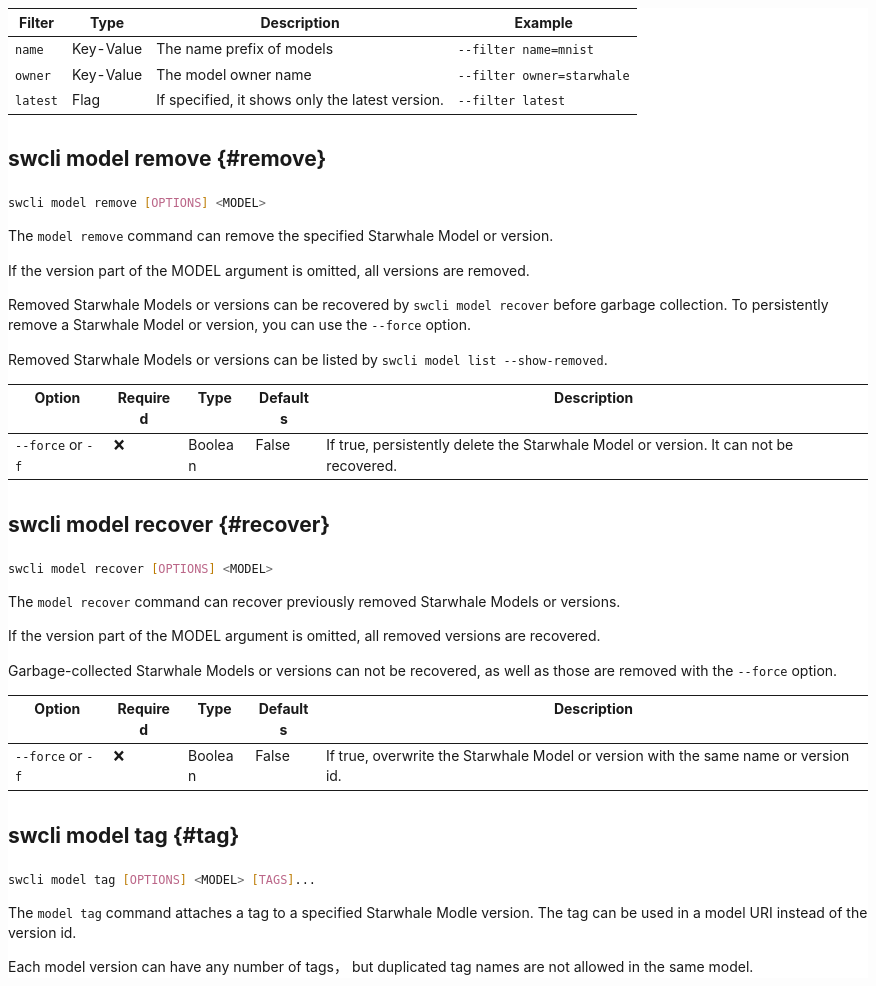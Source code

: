 | Filter | Type | Description | Example |
| ---- | ------- | ----------- | ---- |
| `name` | Key-Value | The name prefix of models | `--filter name=mnist` |
| `owner` | Key-Value | The model owner name  | `--filter owner=starwhale` |
| `latest` | Flag | If specified, it shows only the latest version. | `--filter latest` |

## swcli model remove {#remove}

```bash
swcli model remove [OPTIONS] <MODEL>
```

The `model remove` command can remove the specified Starwhale Model or version.

If the version part of the MODEL argument is omitted, all versions are removed.

Removed Starwhale Models or versions can be recovered by `swcli model recover` before garbage collection. To persistently remove a Starwhale Model or version, you can use the `--force` option.

Removed Starwhale Models or versions can be listed by `swcli model list --show-removed`.

| Option | Required | Type | Defaults | Description |
| ------ | ------- | ----------- | ----- | ----------- |
| `--force` or `-f` | ❌ | Boolean | False | If true, persistently delete the Starwhale Model or version. It can not be recovered. |

## swcli model recover {#recover}

```bash
swcli model recover [OPTIONS] <MODEL>
```

The `model recover` command can recover previously removed Starwhale Models or versions.

If the version part of the MODEL argument is omitted, all removed versions are recovered.

Garbage-collected Starwhale Models or versions can not be recovered, as well as those are removed with the `--force` option.

| Option | Required | Type | Defaults | Description |
| ------ | ------- | ----------- | ----- | ----------- |
| `--force` or `-f` | ❌ | Boolean | False | If true, overwrite the Starwhale Model or version with the same name or version id. |

## swcli model tag {#tag}

```bash
swcli model tag [OPTIONS] <MODEL> [TAGS]...
```

The `model tag` command attaches a tag to a specified Starwhale Modle version. The tag can be used in a model URI instead of the version id.

Each model version can have any number of tags， but duplicated tag names are not allowed in the same model.
